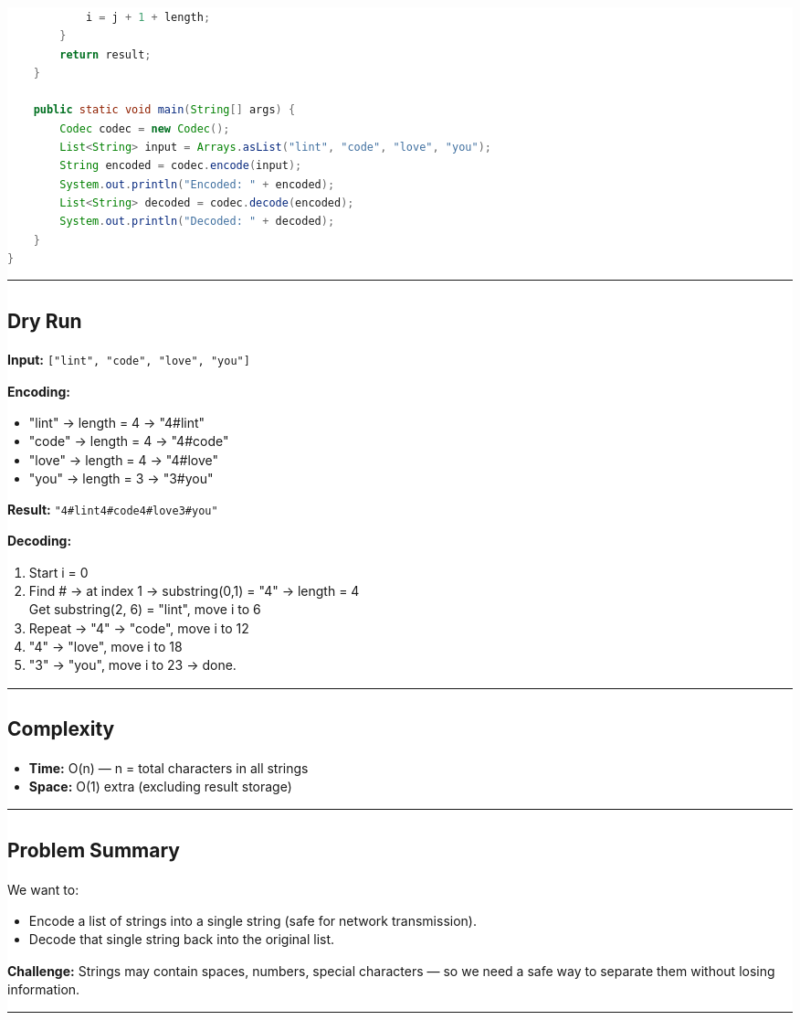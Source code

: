 ```java
            i = j + 1 + length;
        }
        return result;
    }

    public static void main(String[] args) {
        Codec codec = new Codec();
        List<String> input = Arrays.asList("lint", "code", "love", "you");
        String encoded = codec.encode(input);
        System.out.println("Encoded: " + encoded);
        List<String> decoded = codec.decode(encoded);
        System.out.println("Decoded: " + decoded);
    }
}
```

---

## Dry Run
**Input:** `["lint", "code", "love", "you"]`

**Encoding:**
- "lint" → length = 4 → "4#lint"
- "code" → length = 4 → "4#code"
- "love" → length = 4 → "4#love"
- "you" → length = 3 → "3#you"

**Result:** `"4#lint4#code4#love3#you"`

**Decoding:**
1. Start i = 0
2. Find # → at index 1 → substring(0,1) = "4" → length = 4  
   Get substring(2, 6) = "lint", move i to 6
3. Repeat → "4" → "code", move i to 12
4. "4" → "love", move i to 18
5. "3" → "you", move i to 23 → done.

---

## Complexity
- **Time:** O(n) — n = total characters in all strings
- **Space:** O(1) extra (excluding result storage)

---

## Problem Summary
We want to:
- Encode a list of strings into a single string (safe for network transmission).
- Decode that single string back into the original list.

**Challenge:** Strings may contain spaces, numbers, special characters — so we need a safe way to separate them without losing information.

---